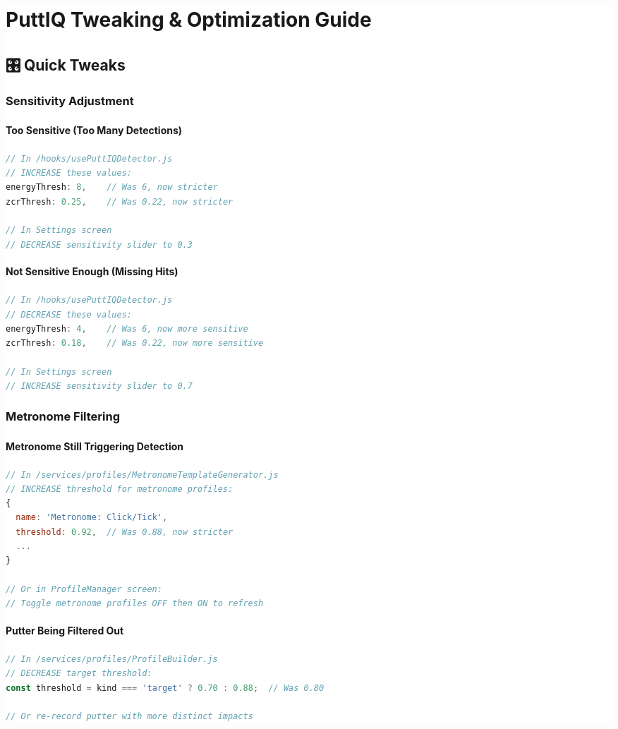 # PuttIQ Tweaking & Optimization Guide

## 🎛️ Quick Tweaks

### Sensitivity Adjustment

#### Too Sensitive (Too Many Detections)
```javascript
// In /hooks/usePuttIQDetector.js
// INCREASE these values:
energyThresh: 8,    // Was 6, now stricter
zcrThresh: 0.25,    // Was 0.22, now stricter

// In Settings screen
// DECREASE sensitivity slider to 0.3
```

#### Not Sensitive Enough (Missing Hits)
```javascript
// In /hooks/usePuttIQDetector.js  
// DECREASE these values:
energyThresh: 4,    // Was 6, now more sensitive
zcrThresh: 0.18,    // Was 0.22, now more sensitive

// In Settings screen
// INCREASE sensitivity slider to 0.7
```

### Metronome Filtering

#### Metronome Still Triggering Detection
```javascript
// In /services/profiles/MetronomeTemplateGenerator.js
// INCREASE threshold for metronome profiles:
{
  name: 'Metronome: Click/Tick',
  threshold: 0.92,  // Was 0.88, now stricter
  ...
}

// Or in ProfileManager screen:
// Toggle metronome profiles OFF then ON to refresh
```

#### Putter Being Filtered Out
```javascript
// In /services/profiles/ProfileBuilder.js
// DECREASE target threshold:
const threshold = kind === 'target' ? 0.70 : 0.88;  // Was 0.80

// Or re-record putter with more distinct impacts
```
